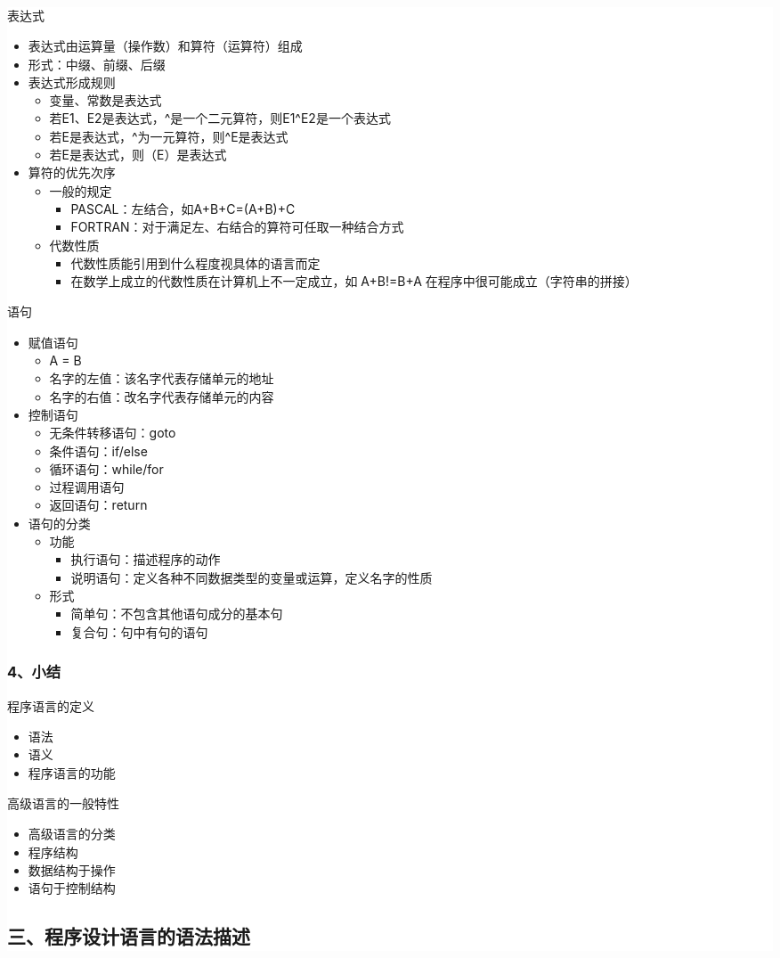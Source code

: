 表达式

- 表达式由运算量（操作数）和算符（运算符）组成
- 形式：中缀、前缀、后缀
- 表达式形成规则
  - 变量、常数是表达式
  - 若E1、E2是表达式，^是一个二元算符，则E1^E2是一个表达式
  - 若E是表达式，^为一元算符，则^E是表达式
  - 若E是表达式，则（E）是表达式
- 算符的优先次序
  - 一般的规定
    - PASCAL：左结合，如A+B+C=(A+B)+C
    - FORTRAN：对于满足左、右结合的算符可任取一种结合方式
  - 代数性质
    - 代数性质能引用到什么程度视具体的语言而定
    - 在数学上成立的代数性质在计算机上不一定成立，如 A+B!=B+A 在程序中很可能成立（字符串的拼接）

语句

- 赋值语句
  - A = B
  - 名字的左值：该名字代表存储单元的地址
  - 名字的右值：改名字代表存储单元的内容
- 控制语句
  - 无条件转移语句：goto
  - 条件语句：if/else
  - 循环语句：while/for
  - 过程调用语句
  - 返回语句：return
- 语句的分类
  - 功能
    - 执行语句：描述程序的动作
    - 说明语句：定义各种不同数据类型的变量或运算，定义名字的性质
  - 形式
    - 简单句：不包含其他语句成分的基本句
    - 复合句：句中有句的语句

### 4、小结

程序语言的定义

- 语法
- 语义
- 程序语言的功能

高级语言的一般特性

- 高级语言的分类
- 程序结构
- 数据结构于操作
- 语句于控制结构

## 三、程序设计语言的语法描述

